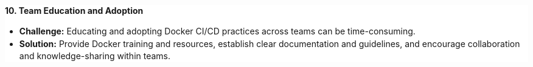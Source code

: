 **10. Team Education and Adoption**

- **Challenge:** Educating and adopting Docker CI/CD practices across teams can be time-consuming.
- **Solution:** Provide Docker training and resources, establish clear documentation and guidelines, and encourage collaboration and knowledge-sharing within teams.
